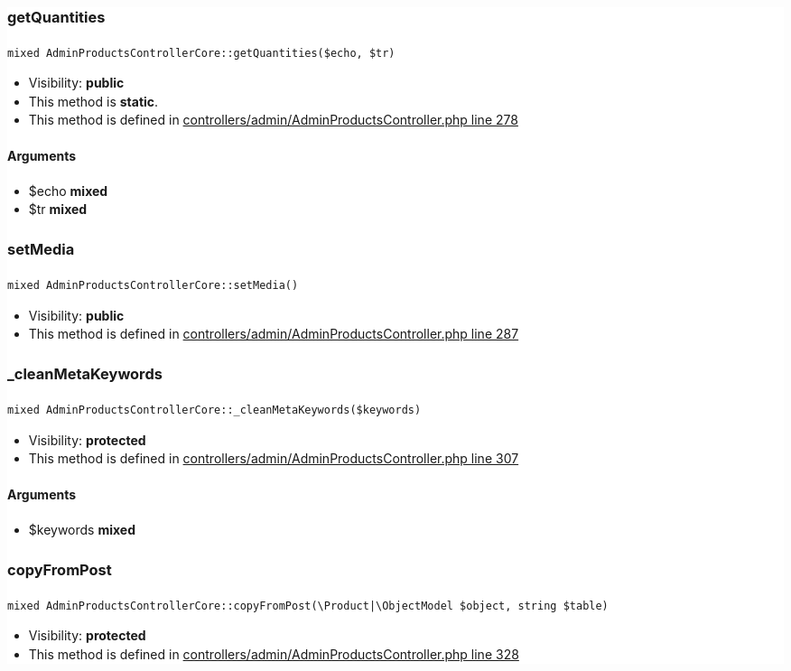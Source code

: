 ### <a name="method-getQuantities"></a>getQuantities

    mixed AdminProductsControllerCore::getQuantities($echo, $tr)





* Visibility: **public**
* This method is **static**.
* This method is defined in [controllers/admin/AdminProductsController.php line 278](https://github.com/PrestaShop/PrestaShop/blob/1.6.1.1/controllers/admin/AdminProductsController.php#L278)


#### Arguments
* $echo **mixed**
* $tr **mixed**



### <a name="method-setMedia"></a>setMedia

    mixed AdminProductsControllerCore::setMedia()





* Visibility: **public**
* This method is defined in [controllers/admin/AdminProductsController.php line 287](https://github.com/PrestaShop/PrestaShop/blob/1.6.1.1/controllers/admin/AdminProductsController.php#L287)




### <a name="method-_cleanMetaKeywords"></a>_cleanMetaKeywords

    mixed AdminProductsControllerCore::_cleanMetaKeywords($keywords)





* Visibility: **protected**
* This method is defined in [controllers/admin/AdminProductsController.php line 307](https://github.com/PrestaShop/PrestaShop/blob/1.6.1.1/controllers/admin/AdminProductsController.php#L307)


#### Arguments
* $keywords **mixed**



### <a name="method-copyFromPost"></a>copyFromPost

    mixed AdminProductsControllerCore::copyFromPost(\Product|\ObjectModel $object, string $table)





* Visibility: **protected**
* This method is defined in [controllers/admin/AdminProductsController.php line 328](https://github.com/PrestaShop/PrestaShop/blob/1.6.1.1/controllers/admin/AdminProductsController.php#L328)
